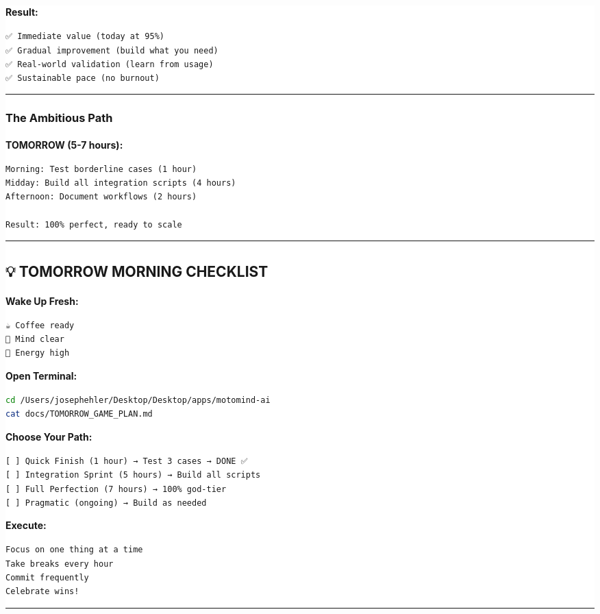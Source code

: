 **Result:**
```
✅ Immediate value (today at 95%)
✅ Gradual improvement (build what you need)
✅ Real-world validation (learn from usage)
✅ Sustainable pace (no burnout)
```

---

### **The Ambitious Path**

**TOMORROW (5-7 hours):**
```
Morning: Test borderline cases (1 hour)
Midday: Build all integration scripts (4 hours)
Afternoon: Document workflows (2 hours)

Result: 100% perfect, ready to scale
```

---

## 💡 TOMORROW MORNING CHECKLIST

**Wake Up Fresh:**
```
☕ Coffee ready
🧠 Mind clear
💪 Energy high
```

**Open Terminal:**
```bash
cd /Users/josephehler/Desktop/Desktop/apps/motomind-ai
cat docs/TOMORROW_GAME_PLAN.md
```

**Choose Your Path:**
```
[ ] Quick Finish (1 hour) → Test 3 cases → DONE ✅
[ ] Integration Sprint (5 hours) → Build all scripts
[ ] Full Perfection (7 hours) → 100% god-tier
[ ] Pragmatic (ongoing) → Build as needed
```

**Execute:**
```
Focus on one thing at a time
Take breaks every hour
Commit frequently
Celebrate wins!
```

---
